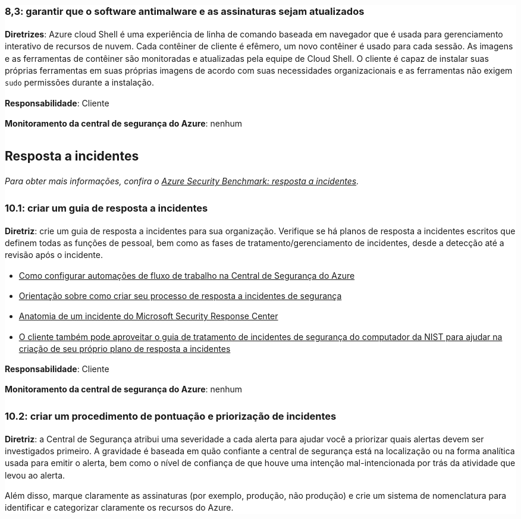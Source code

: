 ### <a name="83-ensure-antimalware-software-and-signatures-are-updated"></a>8,3: garantir que o software antimalware e as assinaturas sejam atualizados

**Diretrizes**: Azure cloud Shell é uma experiência de linha de comando baseada em navegador que é usada para gerenciamento interativo de recursos de nuvem.  Cada contêiner de cliente é efêmero, um novo contêiner é usado para cada sessão.  As imagens e as ferramentas de contêiner são monitoradas e atualizadas pela equipe de Cloud Shell.  O cliente é capaz de instalar suas próprias ferramentas em suas próprias imagens de acordo com suas necessidades organizacionais e as ferramentas não exigem `sudo` permissões durante a instalação.

**Responsabilidade**: Cliente

**Monitoramento da central de segurança do Azure**: nenhum

## <a name="incident-response"></a>Resposta a incidentes

*Para obter mais informações, confira o [Azure Security Benchmark: resposta a incidentes](../security/benchmarks/security-control-incident-response.md).*

### <a name="101-create-an-incident-response-guide"></a>10.1: criar um guia de resposta a incidentes

**Diretriz**: crie um guia de resposta a incidentes para sua organização. Verifique se há planos de resposta a incidentes escritos que definem todas as funções de pessoal, bem como as fases de tratamento/gerenciamento de incidentes, desde a detecção até a revisão após o incidente.

- [Como configurar automações de fluxo de trabalho na Central de Segurança do Azure](../security-center/security-center-planning-and-operations-guide.md) 

- [Orientação sobre como criar seu processo de resposta a incidentes de segurança](https://msrc-blog.microsoft.com/2019/07/01/inside-the-msrc-building-your-own-security-incident-response-process/) 

- [Anatomia de um incidente do Microsoft Security Response Center](https://msrc-blog.microsoft.com/2019/07/01/inside-the-msrc-building-your-own-security-incident-response-process/) 

- [O cliente também pode aproveitar o guia de tratamento de incidentes de segurança do computador da NIST para ajudar na criação de seu próprio plano de resposta a incidentes](https://nvlpubs.nist.gov/nistpubs/SpecialPublications/NIST.SP.800-61r2.pdf)

**Responsabilidade**: Cliente

**Monitoramento da central de segurança do Azure**: nenhum

### <a name="102-create-an-incident-scoring-and-prioritization-procedure"></a>10.2: criar um procedimento de pontuação e priorização de incidentes

**Diretriz**: a Central de Segurança atribui uma severidade a cada alerta para ajudar você a priorizar quais alertas devem ser investigados primeiro. A gravidade é baseada em quão confiante a central de segurança está na localização ou na forma analítica usada para emitir o alerta, bem como o nível de confiança de que houve uma intenção mal-intencionada por trás da atividade que levou ao alerta.

Além disso, marque claramente as assinaturas (por exemplo, produção, não produção) e crie um sistema de nomenclatura para identificar e categorizar claramente os recursos do Azure.
